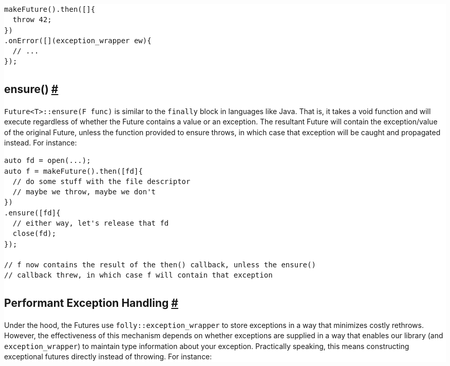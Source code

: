 <div class="remarkup-code-block" data-code-lang="cpp"><pre class="remarkup-code"><span class=""></span><span class="n">makeFuture</span><span class="p">(</span><span class="p">)</span><span class="p">.</span><span class="n">then</span><span class="p">(</span><span class="p">[</span><span class="p">]</span><span class="p">&#123;</span><span class="">
</span><span class="">  </span><span class="k">throw</span><span class=""> </span><span class="mi">42</span><span class="p">;</span><span class="">
</span><span class=""></span><span class="p">&#125;</span><span class="p">)</span><span class="">
</span><span class="p">.</span><span class="n">onError</span><span class="p">(</span><span class="p">[</span><span class="p">]</span><span class="p">(</span><span class="n">exception_wrapper</span><span class=""> </span><span class="n">ew</span><span class="p">)</span><span class="p">&#123;</span><span class="">
</span><span class="">  </span><span class="c1">// ...
</span><span class="p">&#125;</span><span class="p">)</span><span class="p">;</span><span class="">
</span><span class=""></span></pre></div>

<h2 id="ensure">ensure() <a href="#ensure" class="headerLink">#</a></h2>

<p><tt>Future&lt;T&gt;::ensure(F func)</tt> is similar to the <tt>finally</tt> block in languages like Java. That is, it takes a void function and will execute regardless of whether the Future contains a value or an exception. The resultant Future will contain the exception/value of the original Future, unless the function provided to ensure throws, in which case that exception will be caught and propagated instead. For instance:</p>

<div class="remarkup-code-block" data-code-lang="cpp"><pre class="remarkup-code"><span class=""></span><span class="k">auto</span><span class=""> </span><span class="n">fd</span><span class=""> </span><span class="o">=</span><span class=""> </span><span class="n">open</span><span class="p">(</span><span class="p">.</span><span class="p">.</span><span class="p">.</span><span class="p">)</span><span class="p">;</span><span class="">
</span><span class=""></span><span class="k">auto</span><span class=""> </span><span class="n">f</span><span class=""> </span><span class="o">=</span><span class=""> </span><span class="n">makeFuture</span><span class="p">(</span><span class="p">)</span><span class="p">.</span><span class="n">then</span><span class="p">(</span><span class="p">[</span><span class="n">fd</span><span class="p">]</span><span class="p">&#123;</span><span class="">
</span><span class="">  </span><span class="c1">// do some stuff with the file descriptor
</span><span class="">  </span><span class="c1">// maybe we throw, maybe we don&#039;t
</span><span class="p">&#125;</span><span class="p">)</span><span class="">
</span><span class="p">.</span><span class="n">ensure</span><span class="p">(</span><span class="p">[</span><span class="n">fd</span><span class="p">]</span><span class="p">&#123;</span><span class="">
</span><span class="">  </span><span class="c1">// either way, let&#039;s release that fd
</span><span class="">  </span><span class="n">close</span><span class="p">(</span><span class="n">fd</span><span class="p">)</span><span class="p">;</span><span class="">
</span><span class=""></span><span class="p">&#125;</span><span class="p">)</span><span class="p">;</span><span class="">
</span><span class="">
</span><span class="c1">// f now contains the result of the then() callback, unless the ensure()
</span><span class="c1">// callback threw, in which case f will contain that exception
</span><span class=""></span></pre></div>

<h2 id="performant-exception-han">Performant Exception Handling <a href="#performant-exception-han" class="headerLink">#</a></h2>

<p>Under the hood, the Futures use <tt>folly::exception_wrapper</tt> to store exceptions in a way that minimizes costly rethrows. However, the effectiveness of this mechanism depends on whether exceptions are supplied in a way that enables our library (and <tt>exception_wrapper</tt>) to maintain type information about your exception. Practically speaking, this means constructing exceptional futures directly instead of throwing. For instance:</p>
